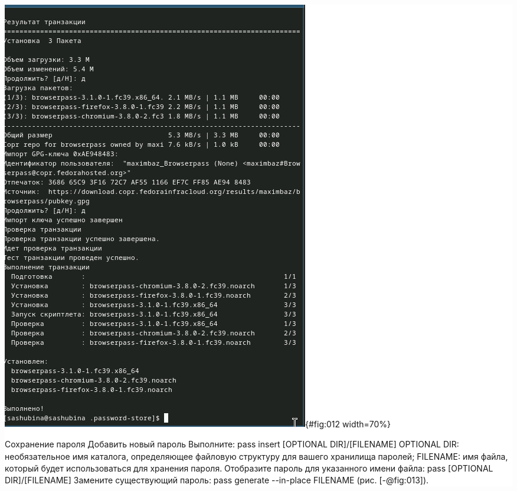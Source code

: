 ![Настройка интерфейса с браузером](image/12.png){#fig:012 width=70%}

Сохранение пароля
Добавить новый пароль
Выполните:
pass insert [OPTIONAL DIR]/[FILENAME]
OPTIONAL DIR: необязательное имя каталога, определяющее файловую структуру для вашего хранилища паролей;
FILENAME: имя файла, который будет использоваться для хранения пароля.
Отобразите пароль для указанного имени файла:
pass [OPTIONAL DIR]/[FILENAME]
Замените существующий пароль:
pass generate --in-place FILENAME
(рис. [-@fig:013]).
